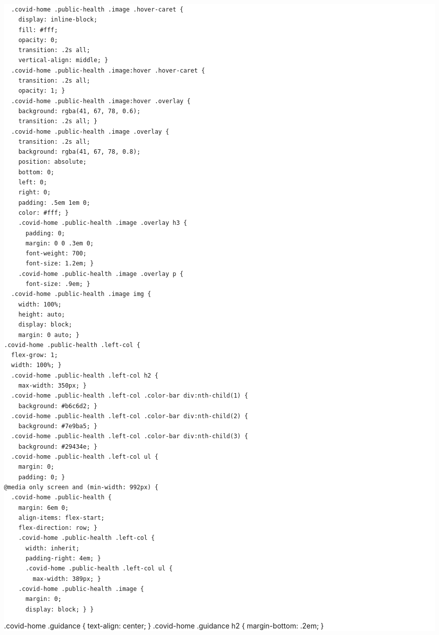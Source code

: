       .covid-home .public-health .image .hover-caret {
        display: inline-block;
        fill: #fff;
        opacity: 0;
        transition: .2s all;
        vertical-align: middle; }
      .covid-home .public-health .image:hover .hover-caret {
        transition: .2s all;
        opacity: 1; }
      .covid-home .public-health .image:hover .overlay {
        background: rgba(41, 67, 78, 0.6);
        transition: .2s all; }
      .covid-home .public-health .image .overlay {
        transition: .2s all;
        background: rgba(41, 67, 78, 0.8);
        position: absolute;
        bottom: 0;
        left: 0;
        right: 0;
        padding: .5em 1em 0;
        color: #fff; }
        .covid-home .public-health .image .overlay h3 {
          padding: 0;
          margin: 0 0 .3em 0;
          font-weight: 700;
          font-size: 1.2em; }
        .covid-home .public-health .image .overlay p {
          font-size: .9em; }
      .covid-home .public-health .image img {
        width: 100%;
        height: auto;
        display: block;
        margin: 0 auto; }
    .covid-home .public-health .left-col {
      flex-grow: 1;
      width: 100%; }
      .covid-home .public-health .left-col h2 {
        max-width: 350px; }
      .covid-home .public-health .left-col .color-bar div:nth-child(1) {
        background: #b6c6d2; }
      .covid-home .public-health .left-col .color-bar div:nth-child(2) {
        background: #7e9ba5; }
      .covid-home .public-health .left-col .color-bar div:nth-child(3) {
        background: #29434e; }
      .covid-home .public-health .left-col ul {
        margin: 0;
        padding: 0; }
    @media only screen and (min-width: 992px) {
      .covid-home .public-health {
        margin: 6em 0;
        align-items: flex-start;
        flex-direction: row; }
        .covid-home .public-health .left-col {
          width: inherit;
          padding-right: 4em; }
          .covid-home .public-health .left-col ul {
            max-width: 389px; }
        .covid-home .public-health .image {
          margin: 0;
          display: block; } }
  .covid-home .guidance {
    text-align: center; }
    .covid-home .guidance h2 {
      margin-bottom: .2em; }